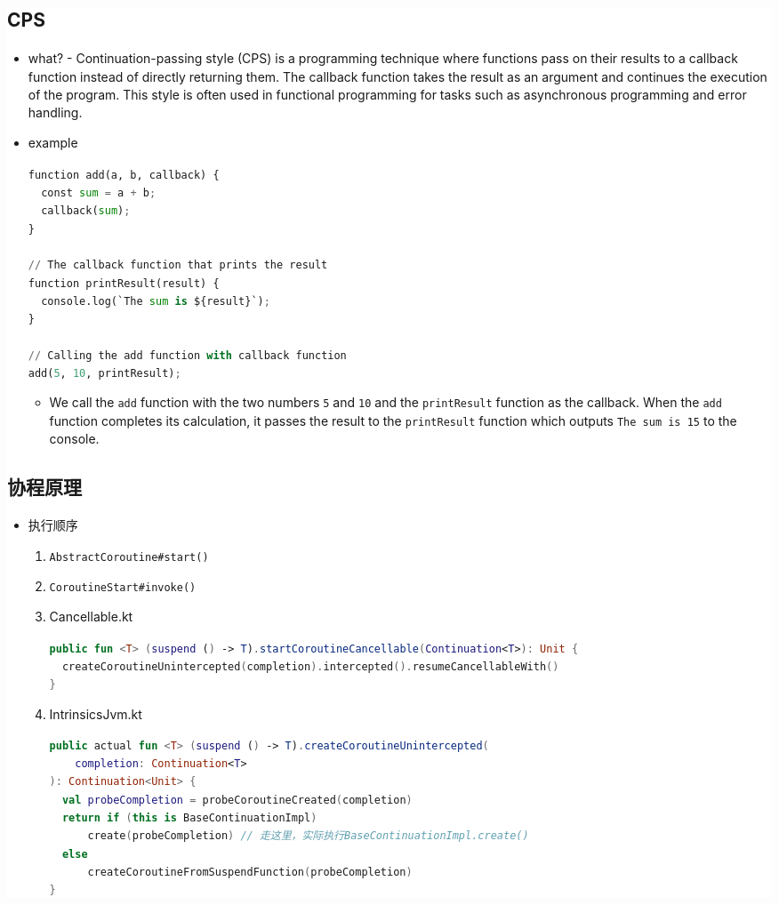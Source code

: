 ## CPS

* what? - Continuation-passing style (CPS) is a programming technique where functions pass on their results to a callback function instead of directly returning them. The callback function takes the result as an argument and continues the execution of the program. This style is often used in functional programming for tasks such as asynchronous programming and error handling.

* example

  ```python
  function add(a, b, callback) {
    const sum = a + b;
    callback(sum);
  }
  
  // The callback function that prints the result
  function printResult(result) {
    console.log(`The sum is ${result}`);
  }
  
  // Calling the add function with callback function
  add(5, 10, printResult);
  ```

  * We call the `add` function with the two numbers `5` and `10` and the `printResult` function as the callback. When the `add` function completes its calculation, it passes the result to the `printResult` function which outputs `The sum is 15` to the console.

## 协程原理

* 执行顺序

  1. `AbstractCoroutine#start()`

  2. `CoroutineStart#invoke()`

  3. Cancellable.kt

     ```kotlin
     public fun <T> (suspend () -> T).startCoroutineCancellable(Continuation<T>): Unit {
       createCoroutineUnintercepted(completion).intercepted().resumeCancellableWith()
     }
     ```

  4. IntrinsicsJvm.kt

     ```kotlin
     public actual fun <T> (suspend () -> T).createCoroutineUnintercepted(
         completion: Continuation<T>
     ): Continuation<Unit> {
       val probeCompletion = probeCoroutineCreated(completion)
       return if (this is BaseContinuationImpl)
           create(probeCompletion) // 走这里，实际执行BaseContinuationImpl.create()
       else
           createCoroutineFromSuspendFunction(probeCompletion)
     }
     ```
